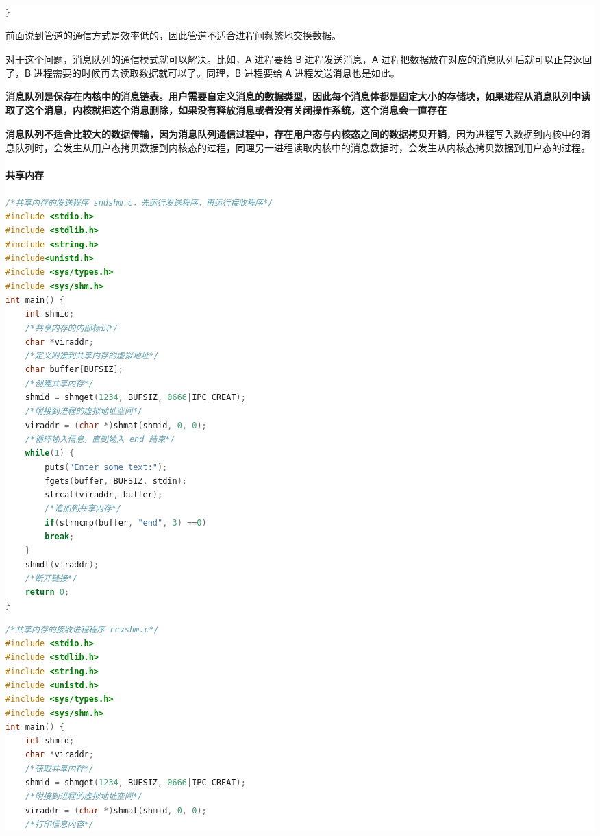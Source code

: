 ```c
}
```

前⾯说到管道的通信⽅式是效率低的，因此管道不适合进程间频繁地交换数据。

对于这个问题，消息队列的通信模式就可以解决。⽐如，A 进程要给 B 进程发送消息，A 进程把数据放在对应的消息队列后就可以正常返回了，B 进程需要的时候再去读取数据就可以了。同理，B 进程要给 A 进程发送消息也是如此。

**消息队列是保存在内核中的消息链表。用户需要自定义消息的数据类型，因此每个消息体都是固定大小的存储块，如果进程从消息队列中读取了这个消息，内核就把这个消息删除，如果没有释放消息或者没有关闭操作系统，这个消息会一直存在**

**消息队列不适合比较大的数据传输，因为消息队列通信过程中，存在⽤户态与内核态之间的数据拷⻉开销**，因为进程写⼊数据到内核中的消息队列时，会发⽣从⽤户态拷⻉数据到内核态的过程，同理另⼀进程读取内核中的消息数据时，会发⽣从内核态拷⻉数据到⽤户态的过程。



#### 共享内存

```c
/*共享内存的发送程序 sndshm.c，先运行发送程序，再运行接收程序*/
#include <stdio.h>
#include <stdlib.h>
#include <string.h>
#include<unistd.h>
#include <sys/types.h>
#include <sys/shm.h>
int main() {
    int shmid;
    /*共享内存的内部标识*/
    char *viraddr;
    /*定义附接到共享内存的虚拟地址*/
    char buffer[BUFSIZ];
    /*创建共享内存*/
    shmid = shmget(1234, BUFSIZ, 0666|IPC_CREAT);
    /*附接到进程的虚拟地址空间*/
    viraddr = (char *)shmat(shmid, 0, 0);
    /*循环输入信息，直到输入 end 结束*/
    while(1) {
        puts("Enter some text:");
        fgets(buffer, BUFSIZ, stdin);
        strcat(viraddr, buffer);
        /*追加到共享内存*/
        if(strncmp(buffer, "end", 3) ==0)
        break;
    }
    shmdt(viraddr);
    /*断开链接*/
    return 0;
}
```

```c
/*共享内存的接收进程程序 rcvshm.c*/
#include <stdio.h>
#include <stdlib.h>
#include <string.h>
#include <unistd.h>
#include <sys/types.h>
#include <sys/shm.h>
int main() {
    int shmid;
    char *viraddr;
    /*获取共享内存*/
    shmid = shmget(1234, BUFSIZ, 0666|IPC_CREAT);
    /*附接到进程的虚拟地址空间*/
    viraddr = (char *)shmat(shmid, 0, 0);
    /*打印信息内容*/
```